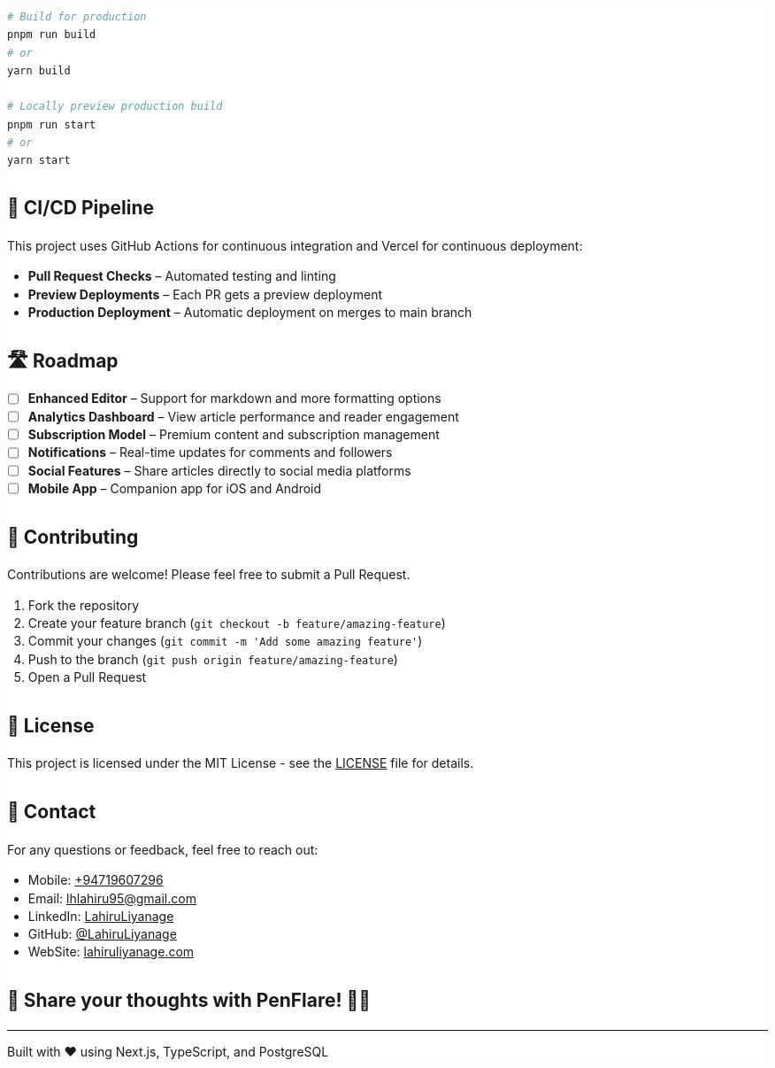 ```bash
# Build for production
pnpm run build
# or
yarn build

# Locally preview production build
pnpm run start
# or
yarn start
```

## 🔄 CI/CD Pipeline

This project uses GitHub Actions for continuous integration and Vercel for continuous deployment:

- **Pull Request Checks** – Automated testing and linting
- **Preview Deployments** – Each PR gets a preview deployment
- **Production Deployment** – Automatic deployment on merges to main branch

## 🛣️ Roadmap

- [ ] **Enhanced Editor** – Support for markdown and more formatting options
- [ ] **Analytics Dashboard** – View article performance and reader engagement
- [ ] **Subscription Model** – Premium content and subscription management
- [ ] **Notifications** – Real-time updates for comments and followers
- [ ] **Social Features** – Share articles directly to social media platforms
- [ ] **Mobile App** – Companion app for iOS and Android

## 🤝 Contributing

Contributions are welcome! Please feel free to submit a Pull Request.

1. Fork the repository
2. Create your feature branch (`git checkout -b feature/amazing-feature`)
3. Commit your changes (`git commit -m 'Add some amazing feature'`)
4. Push to the branch (`git push origin feature/amazing-feature`)
5. Open a Pull Request

## 📜 License

This project is licensed under the MIT License - see the [LICENSE](LICENCE.txt) file for details.

## 📧 Contact

For any questions or feedback, feel free to reach out:

- Mobile: [+94719607296](tel:+94719607296)
- Email: [lhlahiru95@gmail.com](mailto:lhlahiru95@gmail.com)
- LinkedIn: [LahiruLiyanage](https://www.linkedin.com/in/liyanage-lahiru/)
- GitHub: [@LahiruLiyanage](https://github.com/LahiruLiyanage)
- WebSite: [lahiruliyanage.com](www.lahiruliyanage.com)

## 🔗 Share your thoughts with PenFlare! 📝✨

---

Built with ❤️ using Next.js, TypeScript, and PostgreSQL